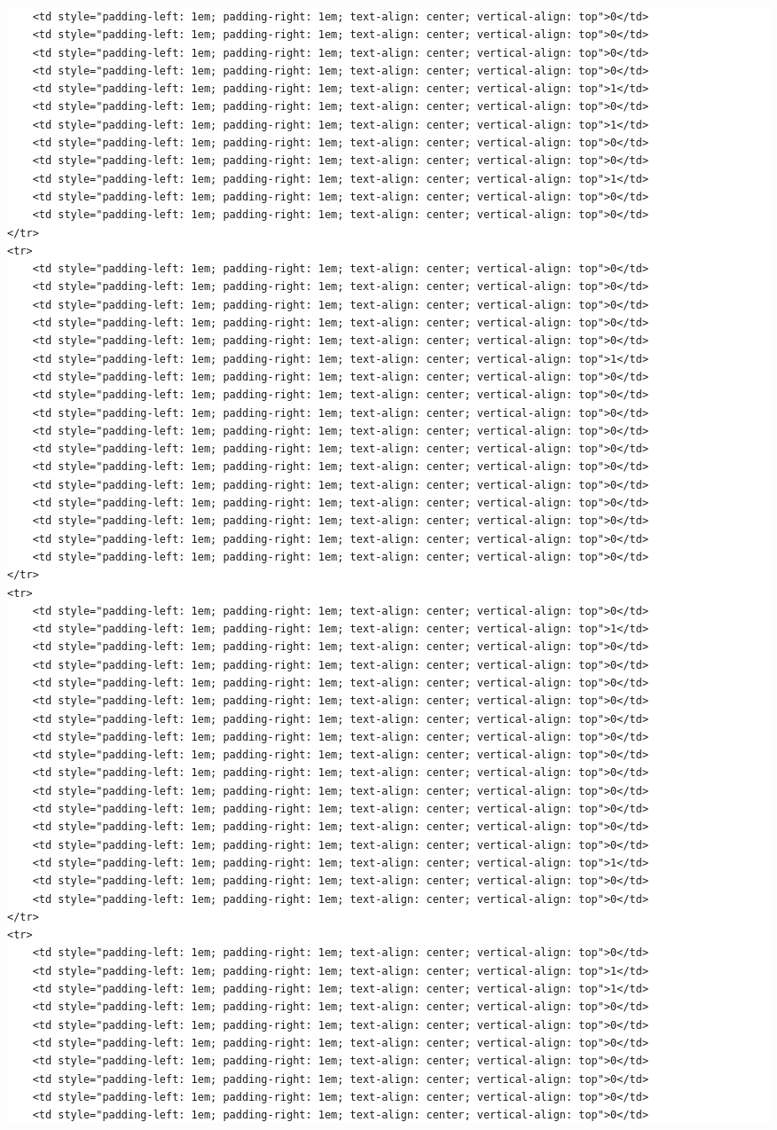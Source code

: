         <td style="padding-left: 1em; padding-right: 1em; text-align: center; vertical-align: top">0</td>
        <td style="padding-left: 1em; padding-right: 1em; text-align: center; vertical-align: top">0</td>
        <td style="padding-left: 1em; padding-right: 1em; text-align: center; vertical-align: top">0</td>
        <td style="padding-left: 1em; padding-right: 1em; text-align: center; vertical-align: top">0</td>
        <td style="padding-left: 1em; padding-right: 1em; text-align: center; vertical-align: top">1</td>
        <td style="padding-left: 1em; padding-right: 1em; text-align: center; vertical-align: top">0</td>
        <td style="padding-left: 1em; padding-right: 1em; text-align: center; vertical-align: top">1</td>
        <td style="padding-left: 1em; padding-right: 1em; text-align: center; vertical-align: top">0</td>
        <td style="padding-left: 1em; padding-right: 1em; text-align: center; vertical-align: top">0</td>
        <td style="padding-left: 1em; padding-right: 1em; text-align: center; vertical-align: top">1</td>
        <td style="padding-left: 1em; padding-right: 1em; text-align: center; vertical-align: top">0</td>
        <td style="padding-left: 1em; padding-right: 1em; text-align: center; vertical-align: top">0</td>
    </tr>
    <tr>
        <td style="padding-left: 1em; padding-right: 1em; text-align: center; vertical-align: top">0</td>
        <td style="padding-left: 1em; padding-right: 1em; text-align: center; vertical-align: top">0</td>
        <td style="padding-left: 1em; padding-right: 1em; text-align: center; vertical-align: top">0</td>
        <td style="padding-left: 1em; padding-right: 1em; text-align: center; vertical-align: top">0</td>
        <td style="padding-left: 1em; padding-right: 1em; text-align: center; vertical-align: top">0</td>
        <td style="padding-left: 1em; padding-right: 1em; text-align: center; vertical-align: top">1</td>
        <td style="padding-left: 1em; padding-right: 1em; text-align: center; vertical-align: top">0</td>
        <td style="padding-left: 1em; padding-right: 1em; text-align: center; vertical-align: top">0</td>
        <td style="padding-left: 1em; padding-right: 1em; text-align: center; vertical-align: top">0</td>
        <td style="padding-left: 1em; padding-right: 1em; text-align: center; vertical-align: top">0</td>
        <td style="padding-left: 1em; padding-right: 1em; text-align: center; vertical-align: top">0</td>
        <td style="padding-left: 1em; padding-right: 1em; text-align: center; vertical-align: top">0</td>
        <td style="padding-left: 1em; padding-right: 1em; text-align: center; vertical-align: top">0</td>
        <td style="padding-left: 1em; padding-right: 1em; text-align: center; vertical-align: top">0</td>
        <td style="padding-left: 1em; padding-right: 1em; text-align: center; vertical-align: top">0</td>
        <td style="padding-left: 1em; padding-right: 1em; text-align: center; vertical-align: top">0</td>
        <td style="padding-left: 1em; padding-right: 1em; text-align: center; vertical-align: top">0</td>
    </tr>
    <tr>
        <td style="padding-left: 1em; padding-right: 1em; text-align: center; vertical-align: top">0</td>
        <td style="padding-left: 1em; padding-right: 1em; text-align: center; vertical-align: top">1</td>
        <td style="padding-left: 1em; padding-right: 1em; text-align: center; vertical-align: top">0</td>
        <td style="padding-left: 1em; padding-right: 1em; text-align: center; vertical-align: top">0</td>
        <td style="padding-left: 1em; padding-right: 1em; text-align: center; vertical-align: top">0</td>
        <td style="padding-left: 1em; padding-right: 1em; text-align: center; vertical-align: top">0</td>
        <td style="padding-left: 1em; padding-right: 1em; text-align: center; vertical-align: top">0</td>
        <td style="padding-left: 1em; padding-right: 1em; text-align: center; vertical-align: top">0</td>
        <td style="padding-left: 1em; padding-right: 1em; text-align: center; vertical-align: top">0</td>
        <td style="padding-left: 1em; padding-right: 1em; text-align: center; vertical-align: top">0</td>
        <td style="padding-left: 1em; padding-right: 1em; text-align: center; vertical-align: top">0</td>
        <td style="padding-left: 1em; padding-right: 1em; text-align: center; vertical-align: top">0</td>
        <td style="padding-left: 1em; padding-right: 1em; text-align: center; vertical-align: top">0</td>
        <td style="padding-left: 1em; padding-right: 1em; text-align: center; vertical-align: top">0</td>
        <td style="padding-left: 1em; padding-right: 1em; text-align: center; vertical-align: top">1</td>
        <td style="padding-left: 1em; padding-right: 1em; text-align: center; vertical-align: top">0</td>
        <td style="padding-left: 1em; padding-right: 1em; text-align: center; vertical-align: top">0</td>
    </tr>
    <tr>
        <td style="padding-left: 1em; padding-right: 1em; text-align: center; vertical-align: top">0</td>
        <td style="padding-left: 1em; padding-right: 1em; text-align: center; vertical-align: top">1</td>
        <td style="padding-left: 1em; padding-right: 1em; text-align: center; vertical-align: top">1</td>
        <td style="padding-left: 1em; padding-right: 1em; text-align: center; vertical-align: top">0</td>
        <td style="padding-left: 1em; padding-right: 1em; text-align: center; vertical-align: top">0</td>
        <td style="padding-left: 1em; padding-right: 1em; text-align: center; vertical-align: top">0</td>
        <td style="padding-left: 1em; padding-right: 1em; text-align: center; vertical-align: top">0</td>
        <td style="padding-left: 1em; padding-right: 1em; text-align: center; vertical-align: top">0</td>
        <td style="padding-left: 1em; padding-right: 1em; text-align: center; vertical-align: top">0</td>
        <td style="padding-left: 1em; padding-right: 1em; text-align: center; vertical-align: top">0</td>